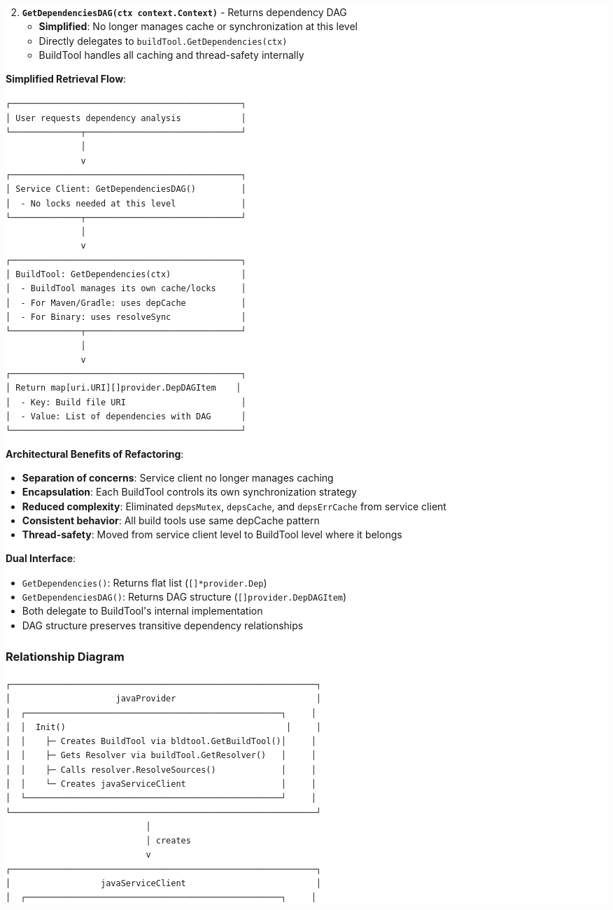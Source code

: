 2. **`GetDependenciesDAG(ctx context.Context)`** - Returns dependency DAG
   - **Simplified**: No longer manages cache or synchronization at this level
   - Directly delegates to `buildTool.GetDependencies(ctx)`
   - BuildTool handles all caching and thread-safety internally

**Simplified Retrieval Flow**:
```
┌──────────────────────────────────────────────┐
│ User requests dependency analysis            │
└──────────────┬───────────────────────────────┘
               │
               v
┌──────────────────────────────────────────────┐
│ Service Client: GetDependenciesDAG()         │
│  - No locks needed at this level             │
└──────────────┬───────────────────────────────┘
               │
               v
┌──────────────────────────────────────────────┐
│ BuildTool: GetDependencies(ctx)              │
│  - BuildTool manages its own cache/locks     │
│  - For Maven/Gradle: uses depCache           │
│  - For Binary: uses resolveSync              │
└──────────────┬───────────────────────────────┘
               │
               v
┌──────────────────────────────────────────────┐
│ Return map[uri.URI][]provider.DepDAGItem    │
│  - Key: Build file URI                       │
│  - Value: List of dependencies with DAG      │
└──────────────────────────────────────────────┘
```

**Architectural Benefits of Refactoring**:
- **Separation of concerns**: Service client no longer manages caching
- **Encapsulation**: Each BuildTool controls its own synchronization strategy
- **Reduced complexity**: Eliminated `depsMutex`, `depsCache`, and `depsErrCache` from service client
- **Consistent behavior**: All build tools use same depCache pattern
- **Thread-safety**: Moved from service client level to BuildTool level where it belongs

**Dual Interface**:
- `GetDependencies()`: Returns flat list (`[]*provider.Dep`)
- `GetDependenciesDAG()`: Returns DAG structure (`[]provider.DepDAGItem`)
- Both delegate to BuildTool's internal implementation
- DAG structure preserves transitive dependency relationships

### Relationship Diagram

```
┌─────────────────────────────────────────────────────────────┐
│                     javaProvider                            │
│  ┌───────────────────────────────────────────────────┐     │
│  │  Init()                                            │     │
│  │    ├─ Creates BuildTool via bldtool.GetBuildTool()│     │
│  │    ├─ Gets Resolver via buildTool.GetResolver()   │     │
│  │    ├─ Calls resolver.ResolveSources()             │     │
│  │    └─ Creates javaServiceClient                   │     │
│  └───────────────────────────────────────────────────┘     │
└─────────────────────────────────────────────────────────────┘
                            │
                            │ creates
                            v
┌─────────────────────────────────────────────────────────────┐
│                  javaServiceClient                          │
│  ┌───────────────────────────────────────────────────┐     │
```